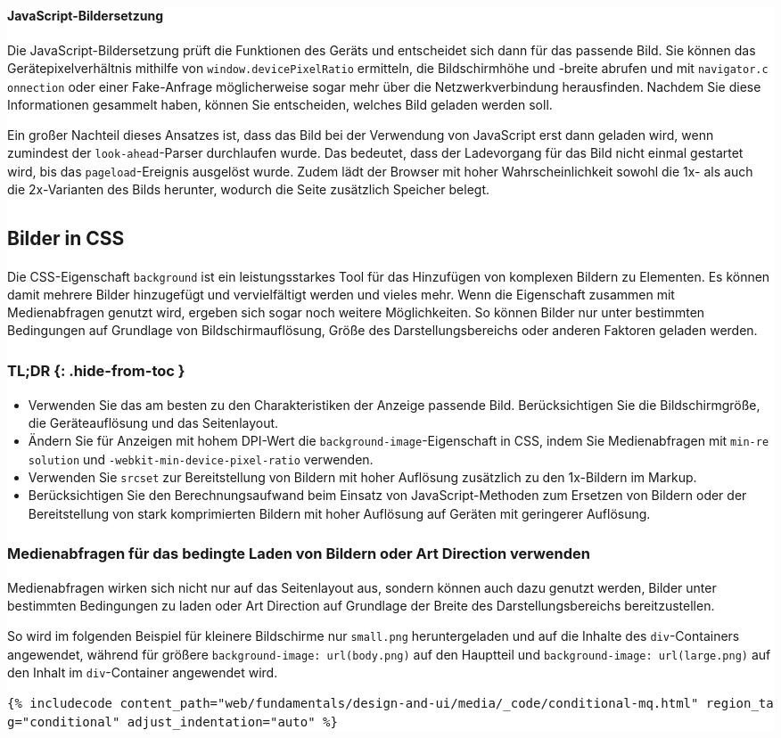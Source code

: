 #### JavaScript-Bildersetzung

Die JavaScript-Bildersetzung prüft die Funktionen des Geräts und entscheidet sich dann für das passende Bild. Sie können das Gerätepixelverhältnis mithilfe von `window.devicePixelRatio` ermitteln, die Bildschirmhöhe und -breite abrufen und mit `navigator.connection` oder einer Fake-Anfrage möglicherweise sogar mehr über die Netzwerkverbindung herausfinden. Nachdem Sie diese Informationen gesammelt haben, können Sie entscheiden, welches Bild geladen werden soll.

Ein großer Nachteil dieses Ansatzes ist, dass das Bild bei der Verwendung von JavaScript erst dann geladen wird, wenn zumindest der `look-ahead`-Parser durchlaufen wurde. Das bedeutet, dass der Ladevorgang für das Bild nicht einmal gestartet wird, bis das `pageload`-Ereignis ausgelöst wurde. Zudem lädt der Browser mit hoher Wahrscheinlichkeit sowohl die 1x- als auch die 2x-Varianten des Bilds herunter, wodurch die Seite zusätzlich Speicher belegt.





## Bilder in CSS 




Die CSS-Eigenschaft `background` ist ein leistungsstarkes Tool für das Hinzufügen von komplexen Bildern zu Elementen. Es können damit mehrere Bilder hinzugefügt und vervielfältigt werden und vieles mehr.  Wenn die Eigenschaft zusammen mit Medienabfragen genutzt wird, ergeben sich sogar noch weitere Möglichkeiten. So können Bilder nur unter bestimmten Bedingungen auf Grundlage von Bildschirmauflösung, Größe des Darstellungsbereichs oder anderen Faktoren geladen werden.



### TL;DR {: .hide-from-toc }
- Verwenden Sie das am besten zu den Charakteristiken der Anzeige passende Bild. Berücksichtigen Sie die Bildschirmgröße, die Geräteauflösung und das Seitenlayout.
- Ändern Sie für Anzeigen mit hohem DPI-Wert die <code>background-image</code>-Eigenschaft in CSS, indem Sie Medienabfragen mit <code>min-resolution</code> und <code>-webkit-min-device-pixel-ratio</code> verwenden.
- Verwenden Sie `srcset` zur Bereitstellung von Bildern mit hoher Auflösung zusätzlich zu den 1x-Bildern im Markup.
- Berücksichtigen Sie den Berechnungsaufwand beim Einsatz von JavaScript-Methoden zum Ersetzen von Bildern oder der Bereitstellung von stark komprimierten Bildern mit hoher Auflösung auf Geräten mit geringerer Auflösung.


### Medienabfragen für das bedingte Laden von Bildern oder Art Direction verwenden

Medienabfragen wirken sich nicht nur auf das Seitenlayout aus, sondern können auch dazu genutzt werden, Bilder unter bestimmten Bedingungen zu laden oder Art Direction auf Grundlage der Breite des Darstellungsbereichs bereitzustellen.

So wird im folgenden Beispiel für kleinere Bildschirme nur `small.png` heruntergeladen und auf die Inhalte des `div`-Containers angewendet, während für größere `background-image: url(body.png)` auf den Hauptteil und `background-image: url(large.png)` auf den Inhalt im `div`-Container angewendet wird.

<pre class="prettyprint">
{% includecode content_path="web/fundamentals/design-and-ui/media/_code/conditional-mq.html" region_tag="conditional" adjust_indentation="auto" %}
</pre>
